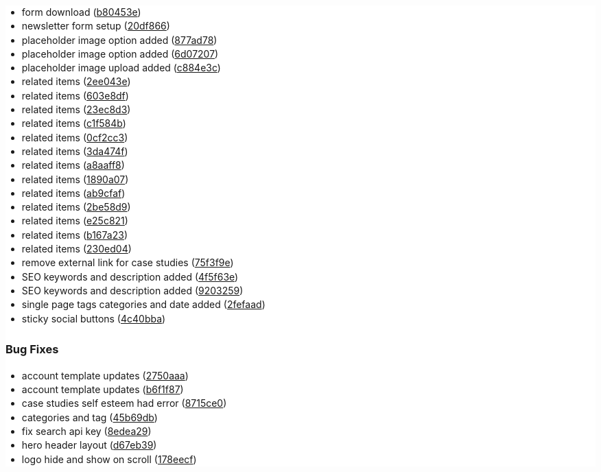 * form download ([b80453e](https://github.com/PlayMob/playMobSite/commit/b80453e3d9657272528617c6764f835debdafb99))
* newsletter form setup ([20df866](https://github.com/PlayMob/playMobSite/commit/20df866f0b312f48f5f7a2638fa2f14e10b5c0e9))
* placeholder image option added ([877ad78](https://github.com/PlayMob/playMobSite/commit/877ad78fc502a25f0465201267e19f6a94e303a4))
* placeholder image option added ([6d07207](https://github.com/PlayMob/playMobSite/commit/6d07207e26f5996fc3494a92197553ff9faf4347))
* placeholder image upload added ([c884e3c](https://github.com/PlayMob/playMobSite/commit/c884e3cfe23418bdc8e799194a728d0d1dd9efeb))
* related items ([2ee043e](https://github.com/PlayMob/playMobSite/commit/2ee043e3a60db1dfc4afa9b4e54bfeb6b6af4184))
* related items ([603e8df](https://github.com/PlayMob/playMobSite/commit/603e8dfb4f3d5c12d44c222f81203ddf7ef7ab5a))
* related items ([23ec8d3](https://github.com/PlayMob/playMobSite/commit/23ec8d38c06719f6f6b15a8ad5a0599eb6a8734b))
* related items ([c1f584b](https://github.com/PlayMob/playMobSite/commit/c1f584b8f5e35cbcd9b4f1585ba6fc7ebf9c2ae1))
* related items ([0cf2cc3](https://github.com/PlayMob/playMobSite/commit/0cf2cc30814e6d44cb4bc7a43f97b21e345dc26f))
* related items ([3da474f](https://github.com/PlayMob/playMobSite/commit/3da474fc5824afc25467e310e5457243ac294e06))
* related items ([a8aaff8](https://github.com/PlayMob/playMobSite/commit/a8aaff86ca43e12af444077bf67fd21f6f089b3d))
* related items ([1890a07](https://github.com/PlayMob/playMobSite/commit/1890a07fd87acb214deef1bcaed3c60407137a99))
* related items ([ab9cfaf](https://github.com/PlayMob/playMobSite/commit/ab9cfaf1cc33d45c5fca33fb532ae92e431c7c37))
* related items ([2be58d9](https://github.com/PlayMob/playMobSite/commit/2be58d94000db39e19cff88b27c6784b0b1a8e1a))
* related items ([e25c821](https://github.com/PlayMob/playMobSite/commit/e25c8211a9e0372cb90ac506f53a49f6e0be14c0))
* related items ([b167a23](https://github.com/PlayMob/playMobSite/commit/b167a23467e0ce41e92c619c3725f8c90badb1c5))
* related items ([230ed04](https://github.com/PlayMob/playMobSite/commit/230ed0440bed5df1499aaa62aa03135026bd58c7))
* remove external link for case studies ([75f3f9e](https://github.com/PlayMob/playMobSite/commit/75f3f9ef008eaf963d74d6546750b0418c04020e))
* SEO keywords and description added ([4f5f63e](https://github.com/PlayMob/playMobSite/commit/4f5f63eb98c83ce1898aeee77331902f81b645b4))
* SEO keywords and description added ([9203259](https://github.com/PlayMob/playMobSite/commit/9203259e31c6d4ba80431272456945007512489b))
* single page tags categories and date added ([2fefaad](https://github.com/PlayMob/playMobSite/commit/2fefaad0772bf10d7c7e04764e8f94efa7e4ced5))
* sticky social buttons ([4c40bba](https://github.com/PlayMob/playMobSite/commit/4c40bbaabef4cc7f80f22a2ad593c3960f37a7ed))


### Bug Fixes

* account template updates ([2750aaa](https://github.com/PlayMob/playMobSite/commit/2750aaa72480bffbaa7ef1b1b931800e0b0f94d8))
* account template updates ([b6f1f87](https://github.com/PlayMob/playMobSite/commit/b6f1f87204e0a8c19794304d27d1d2cbfeb7b7e2))
* case studies self esteem had error ([8715ce0](https://github.com/PlayMob/playMobSite/commit/8715ce00f839733d5e2bb20f4a10529790f5f440))
* categories and tag ([45b69db](https://github.com/PlayMob/playMobSite/commit/45b69db84d61d83317cf41a73c63aab3b155e6d7))
* fix search api key ([8edea29](https://github.com/PlayMob/playMobSite/commit/8edea293ff9fe126c68891d8b4de53f30421e36b))
* hero header layout ([d67eb39](https://github.com/PlayMob/playMobSite/commit/d67eb39c612102f0324c62eb3c6af325a08ba548))
* logo hide and show on scroll ([178eecf](https://github.com/PlayMob/playMobSite/commit/178eecf662a130043c0f07fbe0c294964873c918))